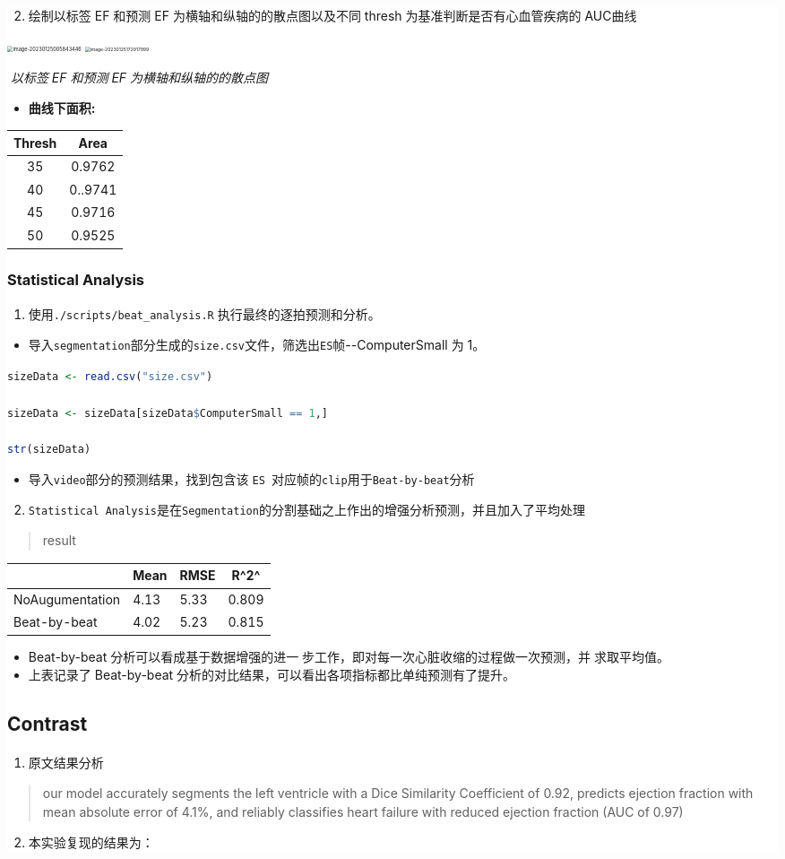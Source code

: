 2. 绘制以标签 EF 和预测 EF 为横轴和纵轴的的散点图以及不同 thresh 为基准判断是否有心血管疾病的 AUC曲线

<img src="./assets/image-20230125005843446.png" alt="image-20230125005843446" style="zoom:40%;" />                           <img src="./assets/image-20230125172917999.png" alt="image-20230125172917999" style="zoom:36%;" /> 

​																									*以标签 EF 和预测 EF 为横轴和纵轴的的散点图*

+ **曲线下面积:** 

| Thresh |  Area   |
| :----: | :-----: |
|   35   | 0.9762  |
|   40   | 0..9741 |
|   45   | 0.9716  |
|   50   | 0.9525  |

### Statistical Analysis

1. 使用`./scripts/beat_analysis.R` 执行最终的逐拍预测和分析。 

+ 导入` segmentation `部分生成的` size.csv `文件，筛选出` ES `帧--ComputerSmall 为 1。

```R
sizeData <- read.csv("size.csv")

sizeData <- sizeData[sizeData$ComputerSmall == 1,]

str(sizeData)
```

+ 导入` video `部分的预测结果，找到包含该 `ES `对应帧的` clip `用于` Beat-by-beat `分析

2. `Statistical Analysis`是在`Segmentation`的分割基础之上作出的增强分析预测，并且加入了平均处理

> result

|                 | Mean | RMSE | R^2^  |
| --------------- | ---- | ---- | ----- |
| NoAugumentation | 4.13 | 5.33 | 0.809 |
| Beat-by-beat    | 4.02 | 5.23 | 0.815 |

+ Beat-by-beat 分析可以看成基于数据增强的进一 步工作，即对每一次心脏收缩的过程做一次预测，并 求取平均值。
+ 上表记录了 Beat-by-beat 分析的对比结果，可以看出各项指标都比单纯预测有了提升。

## Contrast

1. 原文结果分析

> our model accurately segments the left ventricle with a Dice Similarity Coefficient of 0.92, predicts ejection fraction with mean absolute error of 4.1%, and reliably classifies heart failure with reduced ejection fraction (AUC of 0.97)

2. 本实验复现的结果为：
